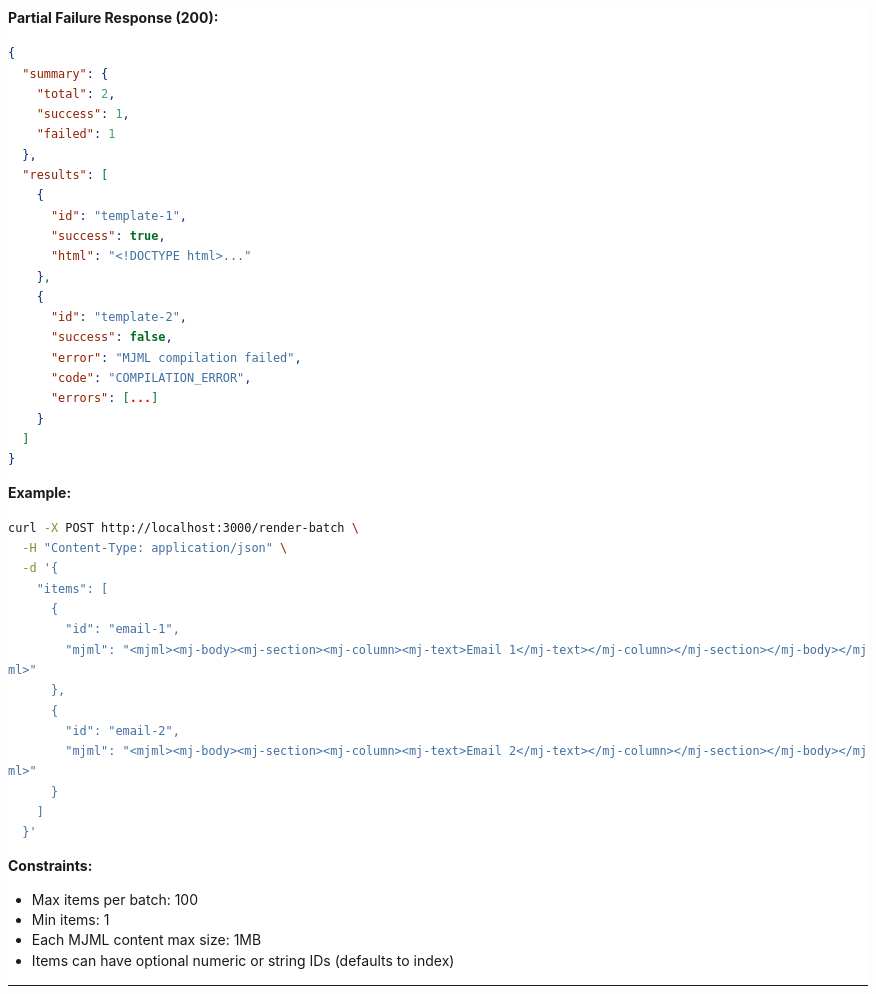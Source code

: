 **Partial Failure Response (200):**
```json
{
  "summary": {
    "total": 2,
    "success": 1,
    "failed": 1
  },
  "results": [
    {
      "id": "template-1",
      "success": true,
      "html": "<!DOCTYPE html>..."
    },
    {
      "id": "template-2",
      "success": false,
      "error": "MJML compilation failed",
      "code": "COMPILATION_ERROR",
      "errors": [...]
    }
  ]
}
```

**Example:**
```bash
curl -X POST http://localhost:3000/render-batch \
  -H "Content-Type: application/json" \
  -d '{
    "items": [
      {
        "id": "email-1",
        "mjml": "<mjml><mj-body><mj-section><mj-column><mj-text>Email 1</mj-text></mj-column></mj-section></mj-body></mjml>"
      },
      {
        "id": "email-2",
        "mjml": "<mjml><mj-body><mj-section><mj-column><mj-text>Email 2</mj-text></mj-column></mj-section></mj-body></mjml>"
      }
    ]
  }'
```

**Constraints:**
- Max items per batch: 100
- Min items: 1
- Each MJML content max size: 1MB
- Items can have optional numeric or string IDs (defaults to index)

---
